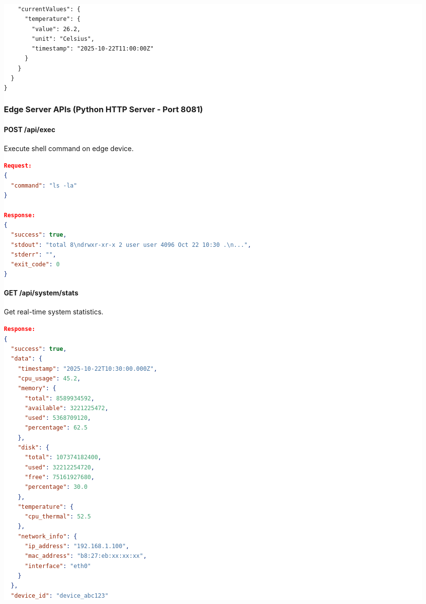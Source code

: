 ```
    "currentValues": {
      "temperature": {
        "value": 26.2,
        "unit": "Celsius",
        "timestamp": "2025-10-22T11:00:00Z"
      }
    }
  }
}
```

### Edge Server APIs (Python HTTP Server - Port 8081)

#### POST /api/exec

Execute shell command on edge device.

```json
Request:
{
  "command": "ls -la"
}

Response:
{
  "success": true,
  "stdout": "total 8\ndrwxr-xr-x 2 user user 4096 Oct 22 10:30 .\n...",
  "stderr": "",
  "exit_code": 0
}
```

#### GET /api/system/stats

Get real-time system statistics.

```json
Response:
{
  "success": true,
  "data": {
    "timestamp": "2025-10-22T10:30:00.000Z",
    "cpu_usage": 45.2,
    "memory": {
      "total": 8589934592,
      "available": 3221225472,
      "used": 5368709120,
      "percentage": 62.5
    },
    "disk": {
      "total": 107374182400,
      "used": 32212254720,
      "free": 75161927680,
      "percentage": 30.0
    },
    "temperature": {
      "cpu_thermal": 52.5
    },
    "network_info": {
      "ip_address": "192.168.1.100",
      "mac_address": "b8:27:eb:xx:xx:xx",
      "interface": "eth0"
    }
  },
  "device_id": "device_abc123"
```